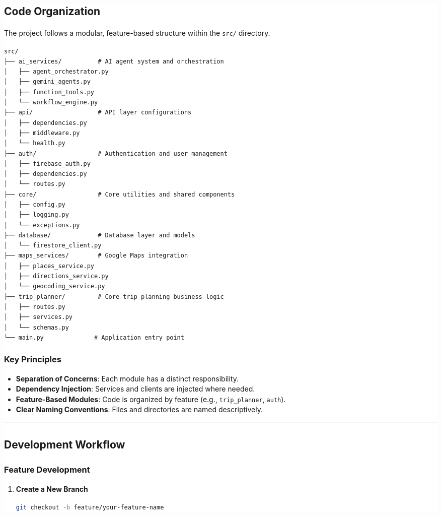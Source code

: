 
## Code Organization

The project follows a modular, feature-based structure within the `src/` directory.

```
src/
├── ai_services/          # AI agent system and orchestration
│   ├── agent_orchestrator.py
│   ├── gemini_agents.py
│   ├── function_tools.py
│   └── workflow_engine.py
├── api/                  # API layer configurations
│   ├── dependencies.py
│   ├── middleware.py
│   └── health.py
├── auth/                 # Authentication and user management
│   ├── firebase_auth.py
│   ├── dependencies.py
│   └── routes.py
├── core/                 # Core utilities and shared components
│   ├── config.py
│   ├── logging.py
│   └── exceptions.py
├── database/             # Database layer and models
│   └── firestore_client.py
├── maps_services/        # Google Maps integration
│   ├── places_service.py
│   ├── directions_service.py
│   └── geocoding_service.py
├── trip_planner/         # Core trip planning business logic
│   ├── routes.py
│   ├── services.py
│   └── schemas.py
└── main.py              # Application entry point
```

### Key Principles

- **Separation of Concerns**: Each module has a distinct responsibility.
- **Dependency Injection**: Services and clients are injected where needed.
- **Feature-Based Modules**: Code is organized by feature (e.g., `trip_planner`, `auth`).
- **Clear Naming Conventions**: Files and directories are named descriptively.

---

## Development Workflow

### Feature Development

1.  **Create a New Branch**
    ```bash
    git checkout -b feature/your-feature-name
    ```
